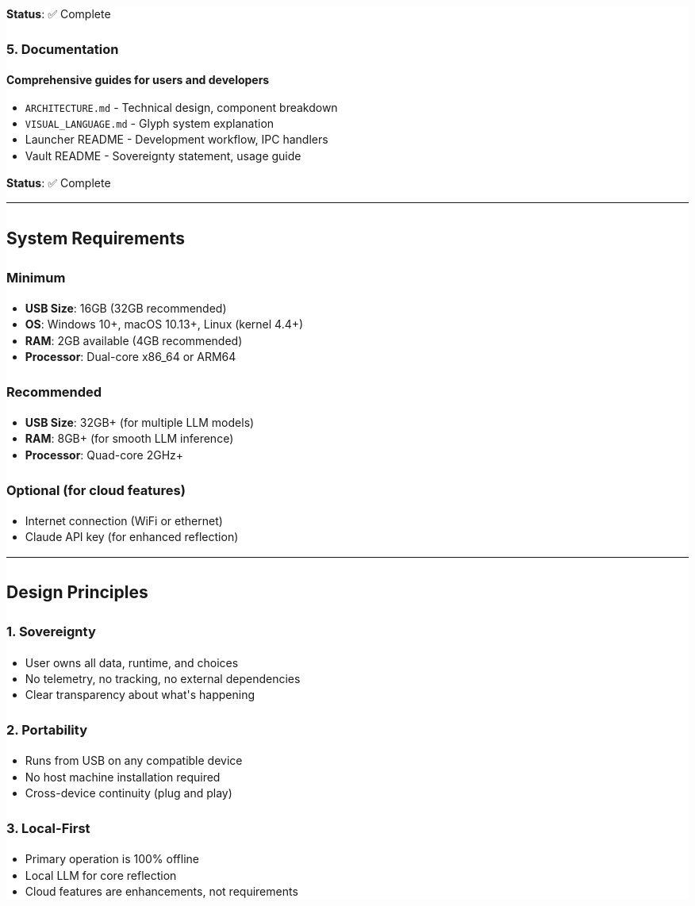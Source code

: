 **Status**: ✅ Complete

### 5. Documentation
**Comprehensive guides for users and developers**

- `ARCHITECTURE.md` - Technical design, component breakdown
- `VISUAL_LANGUAGE.md` - Glyph system explanation
- Launcher README - Development workflow, IPC handlers
- Vault README - Sovereignty statement, usage guide

**Status**: ✅ Complete

---

## System Requirements

### Minimum
- **USB Size**: 16GB (32GB recommended)
- **OS**: Windows 10+, macOS 10.13+, Linux (kernel 4.4+)
- **RAM**: 2GB available (4GB recommended)
- **Processor**: Dual-core x86_64 or ARM64

### Recommended
- **USB Size**: 32GB+ (for multiple LLM models)
- **RAM**: 8GB+ (for smooth LLM inference)
- **Processor**: Quad-core 2GHz+

### Optional (for cloud features)
- Internet connection (WiFi or ethernet)
- Claude API key (for enhanced reflection)

---

## Design Principles

### 1. Sovereignty
- User owns all data, runtime, and choices
- No telemetry, no tracking, no external dependencies
- Clear transparency about what's happening

### 2. Portability
- Runs from USB on any compatible device
- No host machine installation required
- Cross-device continuity (plug and play)

### 3. Local-First
- Primary operation is 100% offline
- Local LLM for core reflection
- Cloud features are enhancements, not requirements
